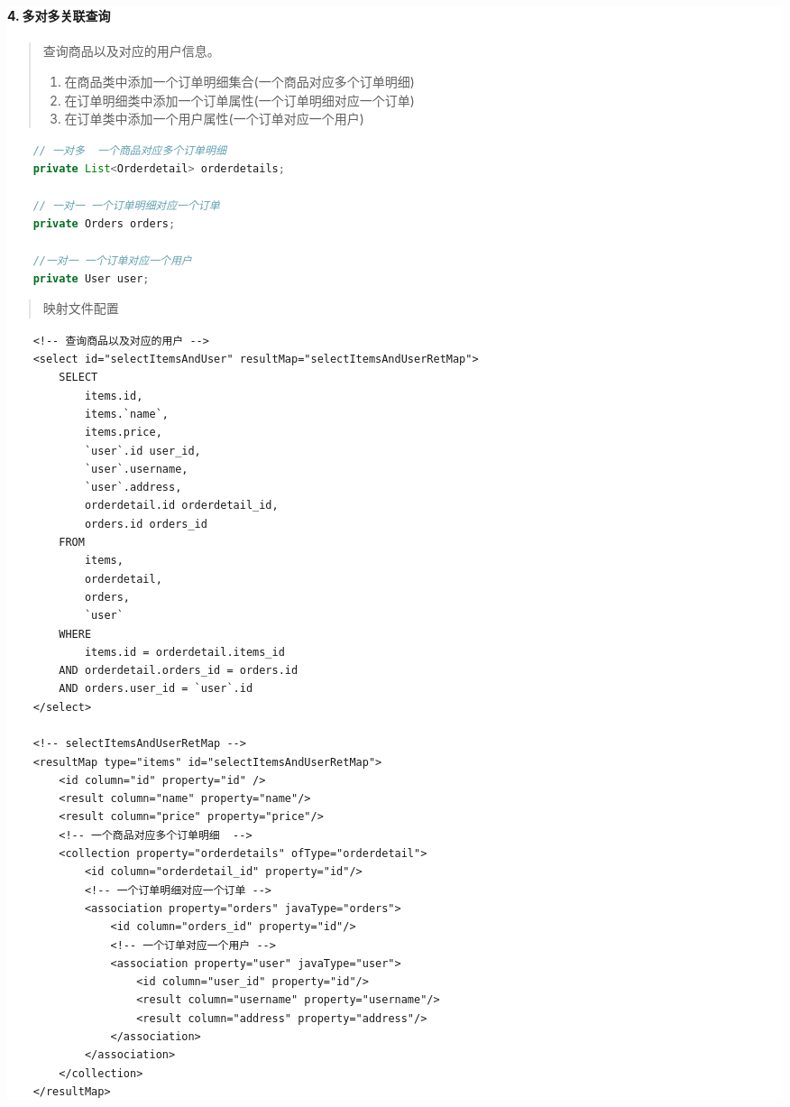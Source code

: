 #### 4. 多对多关联查询

> 查询商品以及对应的用户信息。
>   1. 在商品类中添加一个订单明细集合(一个商品对应多个订单明细)
>   2. 在订单明细类中添加一个订单属性(一个订单明细对应一个订单)
>   3. 在订单类中添加一个用户属性(一个订单对应一个用户)

``` java
    // 一对多  一个商品对应多个订单明细
    private List<Orderdetail> orderdetails;
    
    // 一对一 一个订单明细对应一个订单
    private Orders orders;
    
    //一对一 一个订单对应一个用户
    private User user;
```

> 映射文件配置

``` stylus
	<!-- 查询商品以及对应的用户 -->
	<select id="selectItemsAndUser" resultMap="selectItemsAndUserRetMap">
		SELECT
			items.id,
			items.`name`,
			items.price,
			`user`.id user_id,
			`user`.username,
			`user`.address,
			orderdetail.id orderdetail_id,
			orders.id orders_id
		FROM
			items,
			orderdetail,
			orders,
			`user`
		WHERE
			items.id = orderdetail.items_id
		AND orderdetail.orders_id = orders.id
		AND orders.user_id = `user`.id
	</select>
	
	<!-- selectItemsAndUserRetMap -->
	<resultMap type="items" id="selectItemsAndUserRetMap">
		<id column="id" property="id" />
		<result column="name" property="name"/>
		<result column="price" property="price"/>
		<!-- 一个商品对应多个订单明细  -->
		<collection property="orderdetails" ofType="orderdetail">
			<id column="orderdetail_id" property="id"/>
			<!-- 一个订单明细对应一个订单 -->
			<association property="orders" javaType="orders">
				<id column="orders_id" property="id"/>
				<!-- 一个订单对应一个用户 -->
				<association property="user" javaType="user">
					<id column="user_id" property="id"/>
					<result column="username" property="username"/>
					<result column="address" property="address"/>
				</association>
			</association>
		</collection>
	</resultMap>
```
